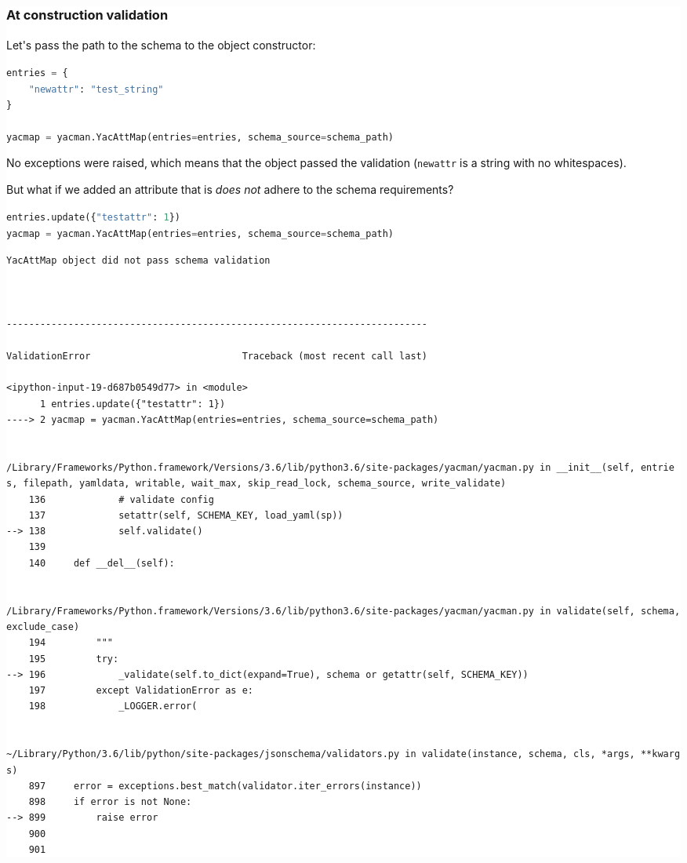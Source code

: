 ### At construction validation

Let's pass the path to the schema to the object constructor:


```python
entries = {
    "newattr": "test_string"
}

yacmap = yacman.YacAttMap(entries=entries, schema_source=schema_path)
```

No exceptions were raised, which means that the object passed the validation (`newattr` is a string with no whitespaces).

But what if we added an attribute that is *does not* adhere to the schema requirements?


```python
entries.update({"testattr": 1})
yacmap = yacman.YacAttMap(entries=entries, schema_source=schema_path)
```

    YacAttMap object did not pass schema validation



    ---------------------------------------------------------------------------

    ValidationError                           Traceback (most recent call last)

    <ipython-input-19-d687b0549d77> in <module>
          1 entries.update({"testattr": 1})
    ----> 2 yacmap = yacman.YacAttMap(entries=entries, schema_source=schema_path)
    

    /Library/Frameworks/Python.framework/Versions/3.6/lib/python3.6/site-packages/yacman/yacman.py in __init__(self, entries, filepath, yamldata, writable, wait_max, skip_read_lock, schema_source, write_validate)
        136             # validate config
        137             setattr(self, SCHEMA_KEY, load_yaml(sp))
    --> 138             self.validate()
        139 
        140     def __del__(self):


    /Library/Frameworks/Python.framework/Versions/3.6/lib/python3.6/site-packages/yacman/yacman.py in validate(self, schema, exclude_case)
        194         """
        195         try:
    --> 196             _validate(self.to_dict(expand=True), schema or getattr(self, SCHEMA_KEY))
        197         except ValidationError as e:
        198             _LOGGER.error(


    ~/Library/Python/3.6/lib/python/site-packages/jsonschema/validators.py in validate(instance, schema, cls, *args, **kwargs)
        897     error = exceptions.best_match(validator.iter_errors(instance))
        898     if error is not None:
    --> 899         raise error
        900 
        901 
